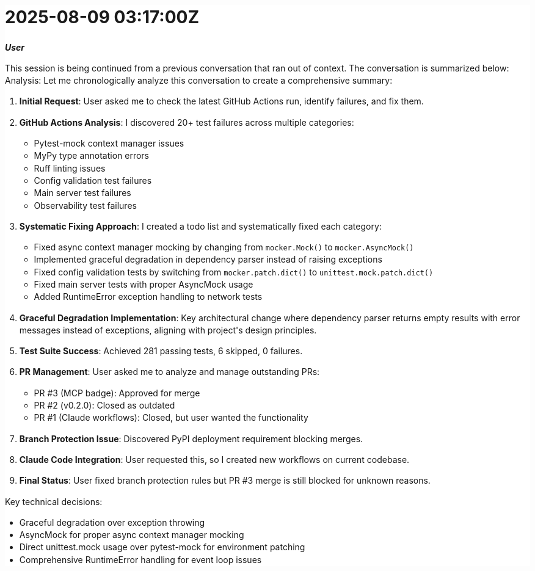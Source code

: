 

# 2025-08-09 03:17:00Z



_**User**_

This session is being continued from a previous conversation that ran out of context. The conversation is summarized below:
Analysis:
Let me chronologically analyze this conversation to create a comprehensive summary:

1. **Initial Request**: User asked me to check the latest GitHub Actions run, identify failures, and fix them.

2. **GitHub Actions Analysis**: I discovered 20+ test failures across multiple categories:
   - Pytest-mock context manager issues
   - MyPy type annotation errors
   - Ruff linting issues
   - Config validation test failures
   - Main server test failures
   - Observability test failures

3. **Systematic Fixing Approach**: I created a todo list and systematically fixed each category:
   - Fixed async context manager mocking by changing from `mocker.Mock()` to `mocker.AsyncMock()`
   - Implemented graceful degradation in dependency parser instead of raising exceptions
   - Fixed config validation tests by switching from `mocker.patch.dict()` to `unittest.mock.patch.dict()`
   - Fixed main server tests with proper AsyncMock usage
   - Added RuntimeError exception handling to network tests

4. **Graceful Degradation Implementation**: Key architectural change where dependency parser returns empty results with error messages instead of exceptions, aligning with project's design principles.

5. **Test Suite Success**: Achieved 281 passing tests, 6 skipped, 0 failures.

6. **PR Management**: User asked me to analyze and manage outstanding PRs:
   - PR #3 (MCP badge): Approved for merge
   - PR #2 (v0.2.0): Closed as outdated
   - PR #1 (Claude workflows): Closed, but user wanted the functionality

7. **Branch Protection Issue**: Discovered PyPI deployment requirement blocking merges.

8. **Claude Code Integration**: User requested this, so I created new workflows on current codebase.

9. **Final Status**: User fixed branch protection rules but PR #3 merge is still blocked for unknown reasons.

Key technical decisions:
- Graceful degradation over exception throwing
- AsyncMock for proper async context manager mocking
- Direct unittest.mock usage over pytest-mock for environment patching
- Comprehensive RuntimeError handling for event loop issues
